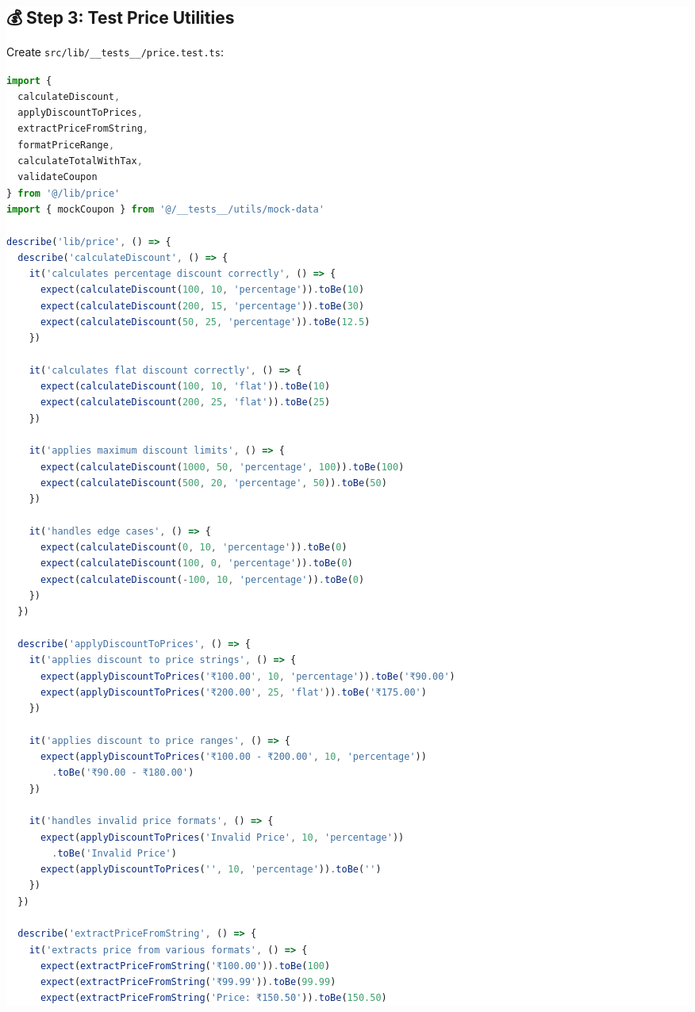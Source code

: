 
## 💰 Step 3: Test Price Utilities

Create `src/lib/__tests__/price.test.ts`:

```typescript
import { 
  calculateDiscount,
  applyDiscountToPrices,
  extractPriceFromString,
  formatPriceRange,
  calculateTotalWithTax,
  validateCoupon
} from '@/lib/price'
import { mockCoupon } from '@/__tests__/utils/mock-data'

describe('lib/price', () => {
  describe('calculateDiscount', () => {
    it('calculates percentage discount correctly', () => {
      expect(calculateDiscount(100, 10, 'percentage')).toBe(10)
      expect(calculateDiscount(200, 15, 'percentage')).toBe(30)
      expect(calculateDiscount(50, 25, 'percentage')).toBe(12.5)
    })

    it('calculates flat discount correctly', () => {
      expect(calculateDiscount(100, 10, 'flat')).toBe(10)
      expect(calculateDiscount(200, 25, 'flat')).toBe(25)
    })

    it('applies maximum discount limits', () => {
      expect(calculateDiscount(1000, 50, 'percentage', 100)).toBe(100)
      expect(calculateDiscount(500, 20, 'percentage', 50)).toBe(50)
    })

    it('handles edge cases', () => {
      expect(calculateDiscount(0, 10, 'percentage')).toBe(0)
      expect(calculateDiscount(100, 0, 'percentage')).toBe(0)
      expect(calculateDiscount(-100, 10, 'percentage')).toBe(0)
    })
  })

  describe('applyDiscountToPrices', () => {
    it('applies discount to price strings', () => {
      expect(applyDiscountToPrices('₹100.00', 10, 'percentage')).toBe('₹90.00')
      expect(applyDiscountToPrices('₹200.00', 25, 'flat')).toBe('₹175.00')
    })

    it('applies discount to price ranges', () => {
      expect(applyDiscountToPrices('₹100.00 - ₹200.00', 10, 'percentage'))
        .toBe('₹90.00 - ₹180.00')
    })

    it('handles invalid price formats', () => {
      expect(applyDiscountToPrices('Invalid Price', 10, 'percentage'))
        .toBe('Invalid Price')
      expect(applyDiscountToPrices('', 10, 'percentage')).toBe('')
    })
  })

  describe('extractPriceFromString', () => {
    it('extracts price from various formats', () => {
      expect(extractPriceFromString('₹100.00')).toBe(100)
      expect(extractPriceFromString('₹99.99')).toBe(99.99)
      expect(extractPriceFromString('Price: ₹150.50')).toBe(150.50)
```